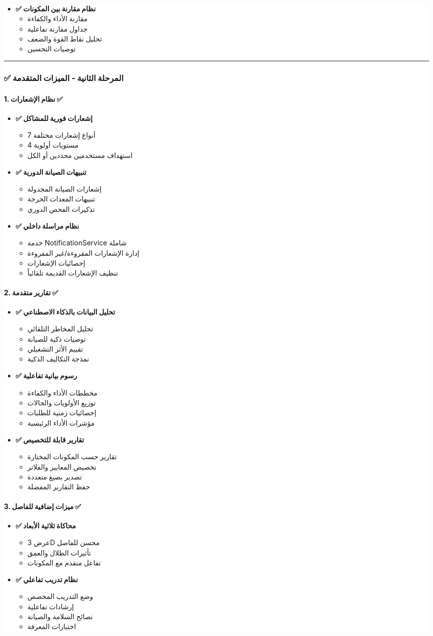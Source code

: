 - **✅ نظام مقارنة بين المكونات**
  - مقارنة الأداء والكفاءة
  - جداول مقارنة تفاعلية
  - تحليل نقاط القوة والضعف
  - توصيات التحسين

---

### ✅ **المرحلة الثانية - الميزات المتقدمة**

#### 1. نظام الإشعارات ✅
- **✅ إشعارات فورية للمشاكل**
  - 7 أنواع إشعارات مختلفة
  - 4 مستويات أولوية
  - استهداف مستخدمين محددين أو الكل
  
- **✅ تنبيهات الصيانة الدورية**
  - إشعارات الصيانة المجدولة
  - تنبيهات المعدات الحرجة
  - تذكيرات الفحص الدوري
  
- **✅ نظام مراسلة داخلي**
  - خدمة NotificationService شاملة
  - إدارة الإشعارات المقروءة/غير المقروءة
  - إحصائيات الإشعارات
  - تنظيف الإشعارات القديمة تلقائياً

#### 2. تقارير متقدمة ✅
- **✅ تحليل البيانات بالذكاء الاصطناعي**
  - تحليل المخاطر التلقائي
  - توصيات ذكية للصيانة
  - تقييم الأثر التشغيلي
  - نمذجة التكاليف الذكية
  
- **✅ رسوم بيانية تفاعلية**
  - مخططات الأداء والكفاءة
  - توزيع الأولويات والحالات
  - إحصائيات زمنية للطلبات
  - مؤشرات الأداء الرئيسية
  
- **✅ تقارير قابلة للتخصيص**
  - تقارير حسب المكونات المختارة
  - تخصيص المعايير والفلاتر
  - تصدير بصيغ متعددة
  - حفظ التقارير المفضلة

#### 3. ميزات إضافية للفاصل ✅
- **✅ محاكاة ثلاثية الأبعاد**
  - عرض 3D محسن للفاصل
  - تأثيرات الظلال والعمق
  - تفاعل متقدم مع المكونات
  
- **✅ نظام تدريب تفاعلي**
  - وضع التدريب المخصص
  - إرشادات تفاعلية
  - نصائح السلامة والصيانة
  - اختبارات المعرفة
  